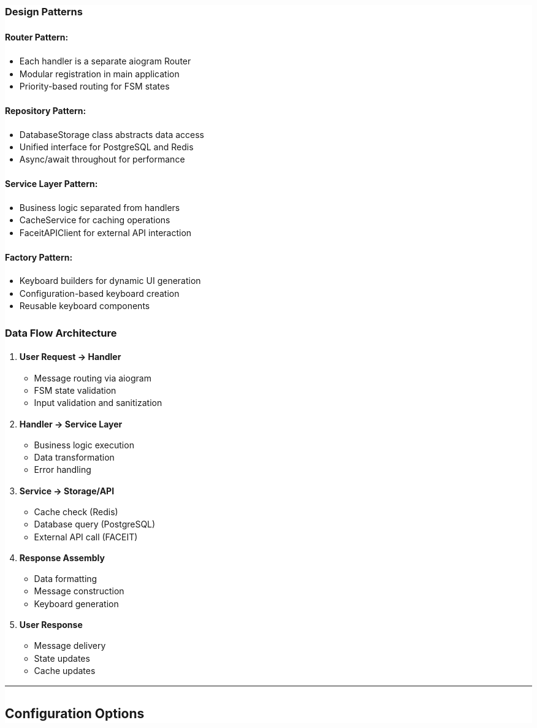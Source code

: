 ### Design Patterns

#### Router Pattern:
- Each handler is a separate aiogram Router
- Modular registration in main application
- Priority-based routing for FSM states

#### Repository Pattern:
- DatabaseStorage class abstracts data access
- Unified interface for PostgreSQL and Redis
- Async/await throughout for performance

#### Service Layer Pattern:
- Business logic separated from handlers
- CacheService for caching operations
- FaceitAPIClient for external API interaction

#### Factory Pattern:
- Keyboard builders for dynamic UI generation
- Configuration-based keyboard creation
- Reusable keyboard components

### Data Flow Architecture

1. **User Request → Handler**
   - Message routing via aiogram
   - FSM state validation
   - Input validation and sanitization

2. **Handler → Service Layer**
   - Business logic execution
   - Data transformation
   - Error handling

3. **Service → Storage/API**
   - Cache check (Redis)
   - Database query (PostgreSQL)
   - External API call (FACEIT)

4. **Response Assembly**
   - Data formatting
   - Message construction
   - Keyboard generation

5. **User Response**
   - Message delivery
   - State updates
   - Cache updates

---

## Configuration Options
